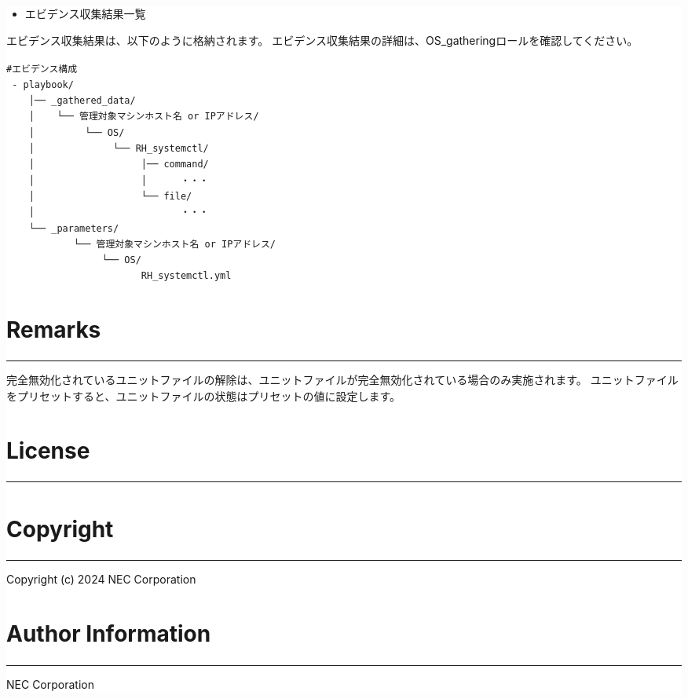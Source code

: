
- エビデンス収集結果一覧

エビデンス収集結果は、以下のように格納されます。
エビデンス収集結果の詳細は、OS_gatheringロールを確認してください。

~~~
#エビデンス構成
 - playbook/
    │── _gathered_data/
    │    └── 管理対象マシンホスト名 or IPアドレス/
    │         └── OS/
    │              └── RH_systemctl/
    │                   │── command/
    │                   │      ・・・
    │                   └── file/
    │                          ・・・
    └── _parameters/
            └── 管理対象マシンホスト名 or IPアドレス/
                 └── OS/
                        RH_systemctl.yml
~~~

# Remarks
-------
完全無効化されているユニットファイルの解除は、ユニットファイルが完全無効化されている場合のみ実施されます。
ユニットファイルをプリセットすると、ユニットファイルの状態はプリセットの値に設定します。

# License
-------

# Copyright
---------
Copyright (c) 2024 NEC Corporation

# Author Information
------------------
NEC Corporation
